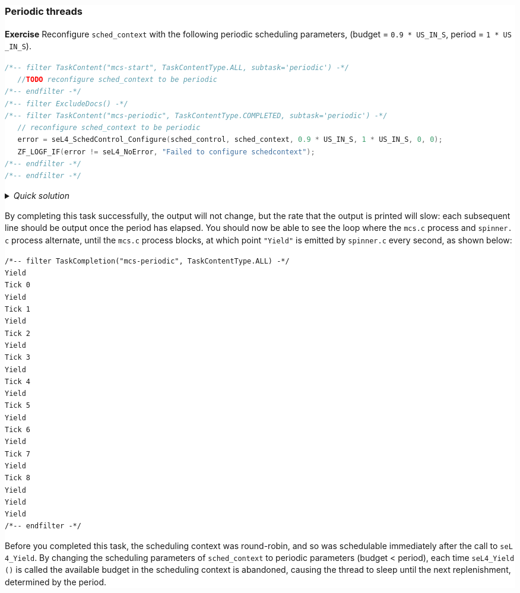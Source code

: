 ### Periodic threads

**Exercise** Reconfigure `sched_context` with the following periodic scheduling parameters,
 (budget = `0.9 * US_IN_S`, period = `1 * US_IN_S`).

 ```c
/*-- filter TaskContent("mcs-start", TaskContentType.ALL, subtask='periodic') -*/
    //TODO reconfigure sched_context to be periodic
/*-- endfilter -*/
/*-- filter ExcludeDocs() -*/
/*-- filter TaskContent("mcs-periodic", TaskContentType.COMPLETED, subtask='periodic') -*/
    // reconfigure sched_context to be periodic
    error = seL4_SchedControl_Configure(sched_control, sched_context, 0.9 * US_IN_S, 1 * US_IN_S, 0, 0);
    ZF_LOGF_IF(error != seL4_NoError, "Failed to configure schedcontext");
/*-- endfilter -*/
/*-- endfilter -*/
```
<details markdown='1'><summary style="display:list-item"><em>Quick solution</em></summary></details>


By completing this task successfully, the output will not change, but the rate that the output is
printed will slow: each subsequent line should be output once the period has elapsed. You should now
be able to see the loop where the `mcs.c` process and `spinner.c` process alternate, until the `mcs.c`
process blocks, at which point `"Yield"` is emitted by `spinner.c` every second, as shown below:

```
/*-- filter TaskCompletion("mcs-periodic", TaskContentType.ALL) -*/
Yield
Tick 0
Yield
Tick 1
Yield
Tick 2
Yield
Tick 3
Yield
Tick 4
Yield
Tick 5
Yield
Tick 6
Yield
Tick 7
Yield
Tick 8
Yield
Yield
Yield
/*-- endfilter -*/
```
Before you completed this task, the scheduling context was round-robin, and so was
schedulable immediately after the call to `seL4_Yield`.
By changing
the scheduling parameters of `sched_context` to periodic parameters (budget < period), each time
`seL4_Yield()` is called the available budget in the scheduling context is abandoned, causing the
thread to sleep until the next replenishment, determined by the period.
